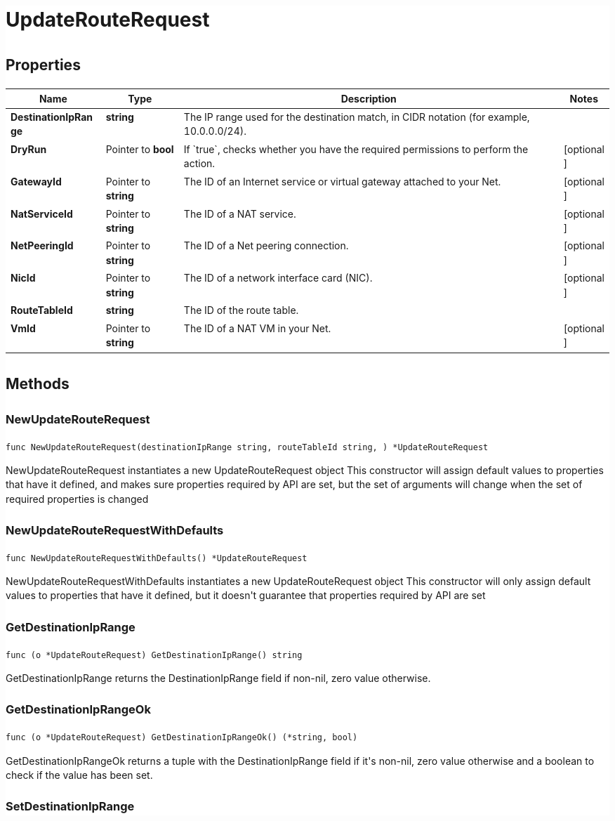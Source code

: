 # UpdateRouteRequest

## Properties

Name | Type | Description | Notes
------------ | ------------- | ------------- | -------------
**DestinationIpRange** | **string** | The IP range used for the destination match, in CIDR notation (for example, 10.0.0.0/24). | 
**DryRun** | Pointer to **bool** | If &#x60;true&#x60;, checks whether you have the required permissions to perform the action. | [optional] 
**GatewayId** | Pointer to **string** | The ID of an Internet service or virtual gateway attached to your Net. | [optional] 
**NatServiceId** | Pointer to **string** | The ID of a NAT service. | [optional] 
**NetPeeringId** | Pointer to **string** | The ID of a Net peering connection. | [optional] 
**NicId** | Pointer to **string** | The ID of a network interface card (NIC). | [optional] 
**RouteTableId** | **string** | The ID of the route table. | 
**VmId** | Pointer to **string** | The ID of a NAT VM in your Net. | [optional] 

## Methods

### NewUpdateRouteRequest

`func NewUpdateRouteRequest(destinationIpRange string, routeTableId string, ) *UpdateRouteRequest`

NewUpdateRouteRequest instantiates a new UpdateRouteRequest object
This constructor will assign default values to properties that have it defined,
and makes sure properties required by API are set, but the set of arguments
will change when the set of required properties is changed

### NewUpdateRouteRequestWithDefaults

`func NewUpdateRouteRequestWithDefaults() *UpdateRouteRequest`

NewUpdateRouteRequestWithDefaults instantiates a new UpdateRouteRequest object
This constructor will only assign default values to properties that have it defined,
but it doesn't guarantee that properties required by API are set

### GetDestinationIpRange

`func (o *UpdateRouteRequest) GetDestinationIpRange() string`

GetDestinationIpRange returns the DestinationIpRange field if non-nil, zero value otherwise.

### GetDestinationIpRangeOk

`func (o *UpdateRouteRequest) GetDestinationIpRangeOk() (*string, bool)`

GetDestinationIpRangeOk returns a tuple with the DestinationIpRange field if it's non-nil, zero value otherwise
and a boolean to check if the value has been set.

### SetDestinationIpRange
